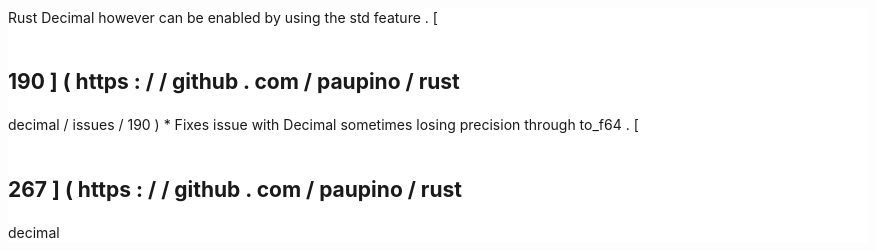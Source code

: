 Rust
Decimal
however
can
be
enabled
by
using
the
std
feature
.
[
#
190
]
(
https
:
/
/
github
.
com
/
paupino
/
rust
-
decimal
/
issues
/
190
)
*
Fixes
issue
with
Decimal
sometimes
losing
precision
through
to_f64
.
[
#
267
]
(
https
:
/
/
github
.
com
/
paupino
/
rust
-
decimal